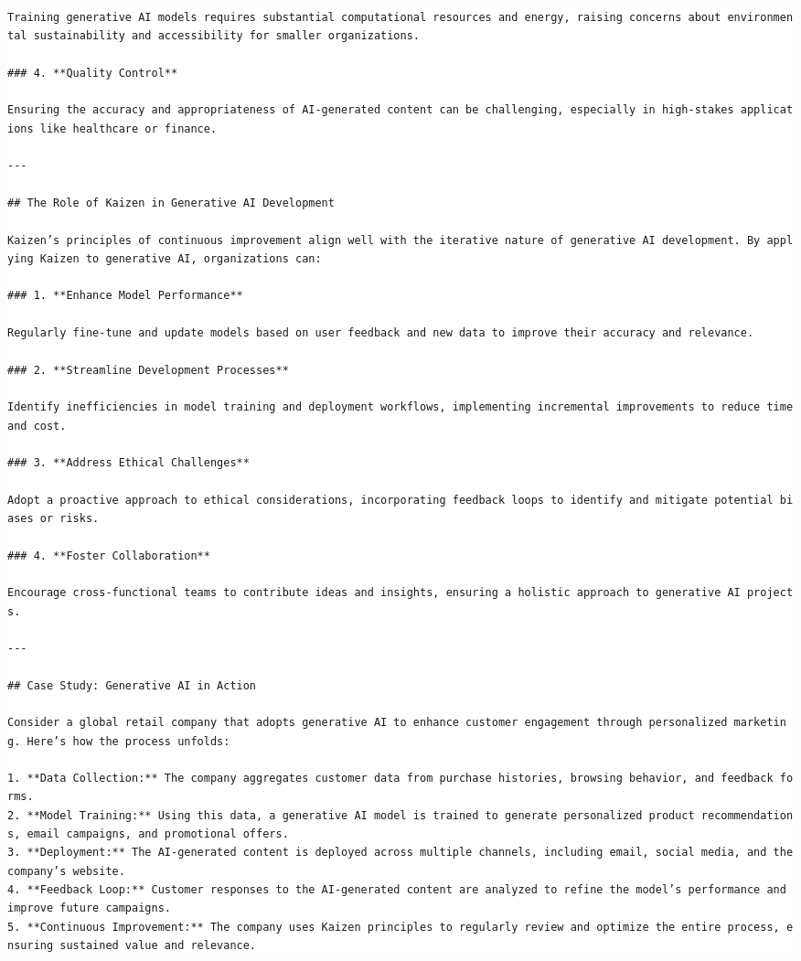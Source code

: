     Training generative AI models requires substantial computational resources and energy, raising concerns about environmental sustainability and accessibility for smaller organizations.
    
    ### 4. **Quality Control**
    
    Ensuring the accuracy and appropriateness of AI-generated content can be challenging, especially in high-stakes applications like healthcare or finance.
    
    ---
    
    ## The Role of Kaizen in Generative AI Development
    
    Kaizen’s principles of continuous improvement align well with the iterative nature of generative AI development. By applying Kaizen to generative AI, organizations can:
    
    ### 1. **Enhance Model Performance**
    
    Regularly fine-tune and update models based on user feedback and new data to improve their accuracy and relevance.
    
    ### 2. **Streamline Development Processes**
    
    Identify inefficiencies in model training and deployment workflows, implementing incremental improvements to reduce time and cost.
    
    ### 3. **Address Ethical Challenges**
    
    Adopt a proactive approach to ethical considerations, incorporating feedback loops to identify and mitigate potential biases or risks.
    
    ### 4. **Foster Collaboration**
    
    Encourage cross-functional teams to contribute ideas and insights, ensuring a holistic approach to generative AI projects.
    
    ---
    
    ## Case Study: Generative AI in Action
    
    Consider a global retail company that adopts generative AI to enhance customer engagement through personalized marketing. Here’s how the process unfolds:
    
    1. **Data Collection:** The company aggregates customer data from purchase histories, browsing behavior, and feedback forms.
    2. **Model Training:** Using this data, a generative AI model is trained to generate personalized product recommendations, email campaigns, and promotional offers.
    3. **Deployment:** The AI-generated content is deployed across multiple channels, including email, social media, and the company’s website.
    4. **Feedback Loop:** Customer responses to the AI-generated content are analyzed to refine the model’s performance and improve future campaigns.
    5. **Continuous Improvement:** The company uses Kaizen principles to regularly review and optimize the entire process, ensuring sustained value and relevance.
    